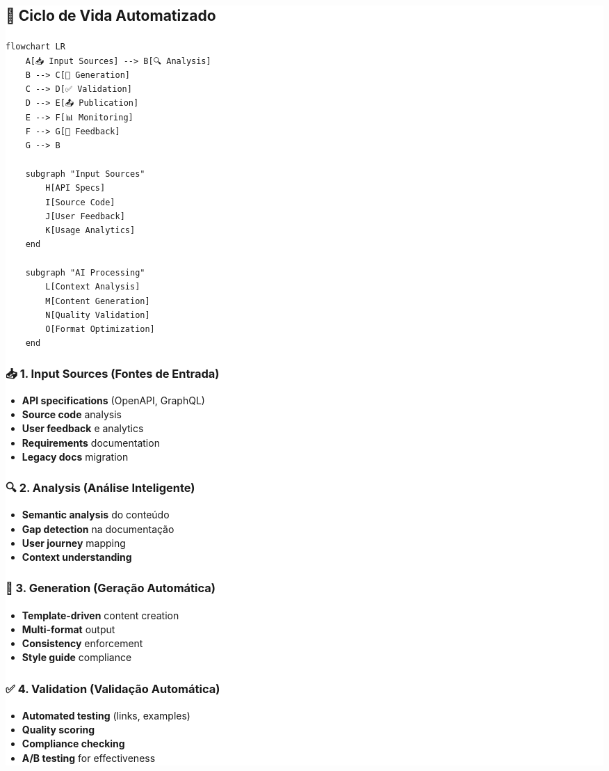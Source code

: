 
## 🔄 Ciclo de Vida Automatizado

```mermaid
flowchart LR
    A[📥 Input Sources] --> B[🔍 Analysis]
    B --> C[🤖 Generation]
    C --> D[✅ Validation]
    D --> E[📤 Publication]
    E --> F[📊 Monitoring]
    F --> G[🔄 Feedback]
    G --> B
    
    subgraph "Input Sources"
        H[API Specs]
        I[Source Code]
        J[User Feedback]
        K[Usage Analytics]
    end
    
    subgraph "AI Processing"
        L[Context Analysis]
        M[Content Generation]
        N[Quality Validation]
        O[Format Optimization]
    end
```

### 📥 1. Input Sources (Fontes de Entrada)
- **API specifications** (OpenAPI, GraphQL)
- **Source code** analysis
- **User feedback** e analytics
- **Requirements** documentation
- **Legacy docs** migration

### 🔍 2. Analysis (Análise Inteligente)
- **Semantic analysis** do conteúdo
- **Gap detection** na documentação
- **User journey** mapping
- **Context understanding**

### 🤖 3. Generation (Geração Automática)
- **Template-driven** content creation
- **Multi-format** output
- **Consistency** enforcement
- **Style guide** compliance

### ✅ 4. Validation (Validação Automática)
- **Automated testing** (links, examples)
- **Quality scoring**
- **Compliance checking**
- **A/B testing** for effectiveness
